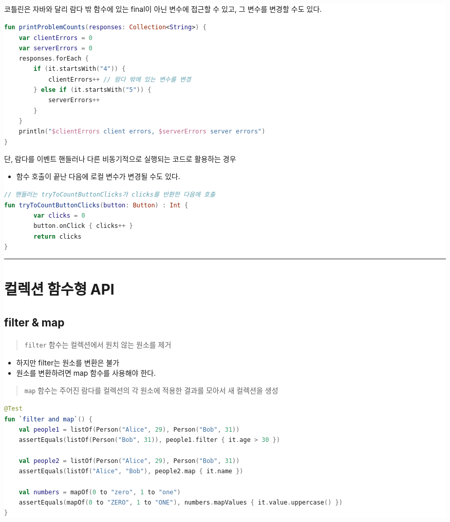 코틀린은 자바와 달리 람다 밖 함수에 있는 final이 아닌 변수에 접근할 수 있고, 그 변수를 변경할 수도 있다.

```kotlin
fun printProblemCounts(responses: Collection<String>) {
    var clientErrors = 0
    var serverErrors = 0
    responses.forEach {
        if (it.startsWith("4")) {
            clientErrors++ // 람다 밖에 있는 변수를 변경
        } else if (it.startsWith("5")) {
            serverErrors++
        }
    }
    println("$clientErrors client errors, $serverErrors server errors")
}
```

단, 람다를 이벤트 핸들러나 다른 비동기적으로 실행되는 코드로 활용하는 경우 

- 함수 호출이 끝난 다음에 로컬 변수가 변경될 수도 있다.

```kotlin
// 핸들러는 tryToCountButtonClicks가 clicks를 반환한 다음에 호출
fun tryToCountButtonClicks(button: Button) : Int {
		var clicks = 0
		button.onClick { clicks++ }
		return clicks
}
```

---

# **컬렉션 함수형 API**

## **filter & map**

> `filter` 함수는 컬렉션에서 원치 않는 원소를 제거
- 하지만 filter는 원소를 변환은 불가
- 원소를 변환하려면 map 함수를 사용해야 한다.
 
> `map` 함수는 주어진 람다를 컬렉션의 각 원소에 적용한 결과를 모아서 새 컬렉션을 생성

```kotlin
@Test
fun `filter and map`() {
    val people1 = listOf(Person("Alice", 29), Person("Bob", 31))
    assertEquals(listOf(Person("Bob", 31)), people1.filter { it.age > 30 })

    val people2 = listOf(Person("Alice", 29), Person("Bob", 31))
    assertEquals(listOf("Alice", "Bob"), people2.map { it.name })

    val numbers = mapOf(0 to "zero", 1 to "one")
    assertEquals(mapOf(0 to "ZERO", 1 to "ONE"), numbers.mapValues { it.value.uppercase() })
}
```
